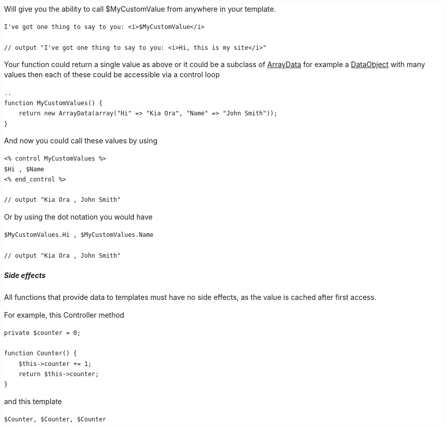 Will give you the ability to call $MyCustomValue from anywhere in your template. 

~~~ {html}
I've got one thing to say to you: <i>$MyCustomValue</i>

// output "I've got one thing to say to you: <i>Hi, this is my site</i>" 
~~~

Your function could return a single value as above or it could be a subclass of [ArrayData](ArrayData) for example a [DataObject](http://api.silverstripe.org/trunk/sapphire/model/DataObject.html) with many values then each of these could be accessible via a control loop

~~~ {php}
..
function MyCustomValues() {
    return new ArrayData(array("Hi" => "Kia Ora", "Name" => "John Smith"));
}
~~~

And now you could call these values by using

~~~ {html}
<% control MyCustomValues %>
$Hi , $Name
<% end_control %>

// output "Kia Ora , John Smith" 
~~~

Or by using the dot notation you would have

~~~ {html}
$MyCustomValues.Hi , $MyCustomValues.Name

// output "Kia Ora , John Smith"
~~~

##### Side effects

All functions that provide data to templates must have no side effects, as the value is cached after first access.

For example, this Controller method

~~~ {php}
private $counter = 0;

function Counter() {
    $this->counter += 1;
    return $this->counter;
}
~~~

and this template

~~~ {html}
$Counter, $Counter, $Counter
~~~

